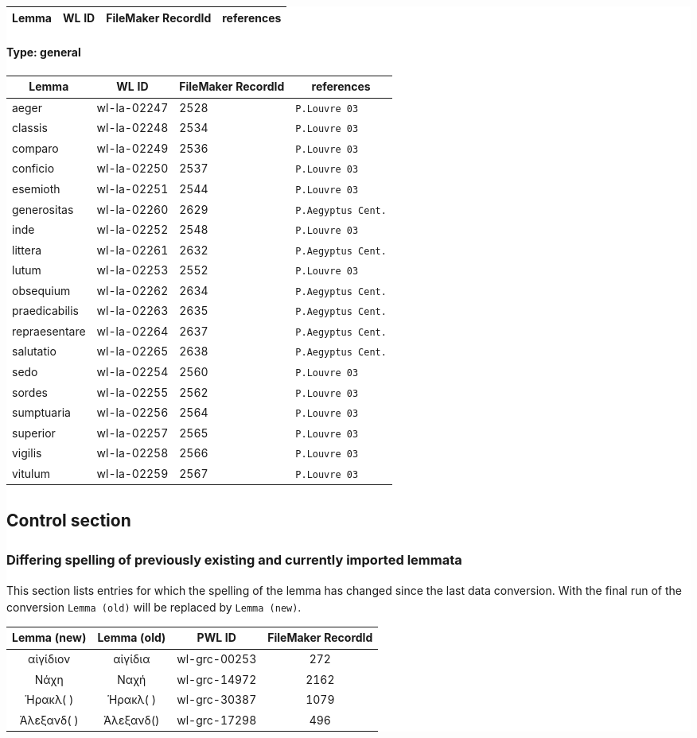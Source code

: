| Lemma        | WL ID | FileMaker RecordId | references |
| -----------|-------------|-------------|-------------|
#### Type: general

| Lemma        | WL ID | FileMaker RecordId | references |
| -----------|-------------|-------------|-------------|
| aeger| wl-la-02247| 2528| `P.Louvre 03` |
| classis| wl-la-02248| 2534| `P.Louvre 03` |
| comparo| wl-la-02249| 2536| `P.Louvre 03` |
| conficio| wl-la-02250| 2537| `P.Louvre 03` |
| esemioth| wl-la-02251| 2544| `P.Louvre 03` |
| generositas| wl-la-02260| 2629| `P.Aegyptus Cent.` |
| inde| wl-la-02252| 2548| `P.Louvre 03` |
| littera| wl-la-02261| 2632| `P.Aegyptus Cent.` |
| lutum| wl-la-02253| 2552| `P.Louvre 03` |
| obsequium| wl-la-02262| 2634| `P.Aegyptus Cent.` |
| praedicabilis| wl-la-02263| 2635| `P.Aegyptus Cent.` |
| repraesentare| wl-la-02264| 2637| `P.Aegyptus Cent.` |
| salutatio| wl-la-02265| 2638| `P.Aegyptus Cent.` |
| sedo| wl-la-02254| 2560| `P.Louvre 03` |
| sordes| wl-la-02255| 2562| `P.Louvre 03` |
| sumptuaria| wl-la-02256| 2564| `P.Louvre 03` |
| superior| wl-la-02257| 2565| `P.Louvre 03` |
| vigilis| wl-la-02258| 2566| `P.Louvre 03` |
| vitulum| wl-la-02259| 2567| `P.Louvre 03` |
## Control section
    
### Differing spelling of previously existing and currently imported lemmata

This section lists entries for which the spelling of the lemma has changed since the last data conversion. With the final run of the conversion `Lemma (old)` will be replaced by `Lemma (new)`.  

| Lemma (new) | Lemma (old) | PWL ID | FileMaker RecordId |
| :-----------: |:------------:|:------------:|:------------:|
|αἰγίδιον|αἰγίδια|wl-grc-00253|272|                            
|Νάχη|Ναχή|wl-grc-14972|2162|                            
|Ἡρακλ( )|Ἡρακλ(  )|wl-grc-30387|1079|                            
|Ἀλεξανδ( )|Ἀλεξανδ()|wl-grc-17298|496|                            
